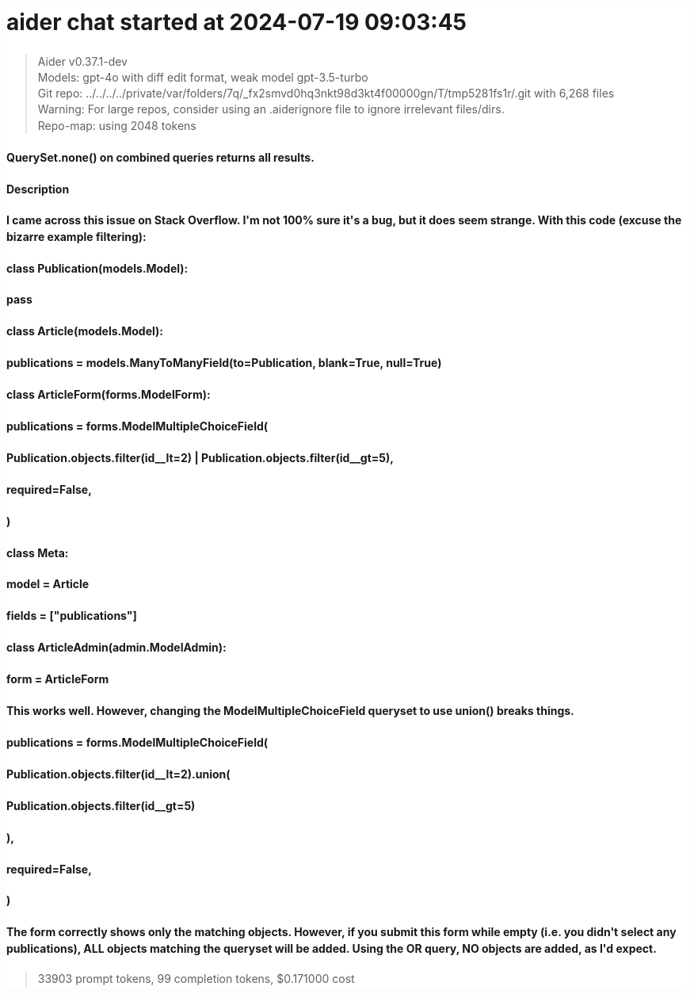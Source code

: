 
# aider chat started at 2024-07-19 09:03:45

> Aider v0.37.1-dev  
> Models: gpt-4o with diff edit format, weak model gpt-3.5-turbo  
> Git repo: ../../../../private/var/folders/7q/_fx2smvd0hq3nkt98d3kt4f00000gn/T/tmp5281fs1r/.git with 6,268 files  
> Warning: For large repos, consider using an .aiderignore file to ignore irrelevant files/dirs.  
> Repo-map: using 2048 tokens  

#### QuerySet.none() on combined queries returns all results.  
#### Description  
#### 	  
#### I came across this issue on Stack Overflow. I'm not 100% sure it's a bug, but it does seem strange. With this code (excuse the bizarre example filtering):  
#### class Publication(models.Model):  
#### 	pass  
#### class Article(models.Model):  
#### 	publications = models.ManyToManyField(to=Publication, blank=True, null=True)  
#### class ArticleForm(forms.ModelForm):  
#### 	publications = forms.ModelMultipleChoiceField(  
#### 		Publication.objects.filter(id__lt=2) | Publication.objects.filter(id__gt=5),  
#### 		required=False,  
#### 	)  
#### 	class Meta:  
#### 		model = Article  
#### 		fields = ["publications"]  
#### class ArticleAdmin(admin.ModelAdmin):  
#### 	form = ArticleForm  
#### This works well. However, changing the ModelMultipleChoiceField queryset to use union() breaks things.  
#### publications = forms.ModelMultipleChoiceField(  
#### 	Publication.objects.filter(id__lt=2).union(  
#### 		Publication.objects.filter(id__gt=5)  
#### 	),  
#### 	required=False,  
#### )  
#### The form correctly shows only the matching objects. However, if you submit this form while empty (i.e. you didn't select any publications), ALL objects matching the queryset will be added. Using the OR query, NO objects are added, as I'd expect.  
> 33903 prompt tokens, 99 completion tokens, $0.171000 cost  
